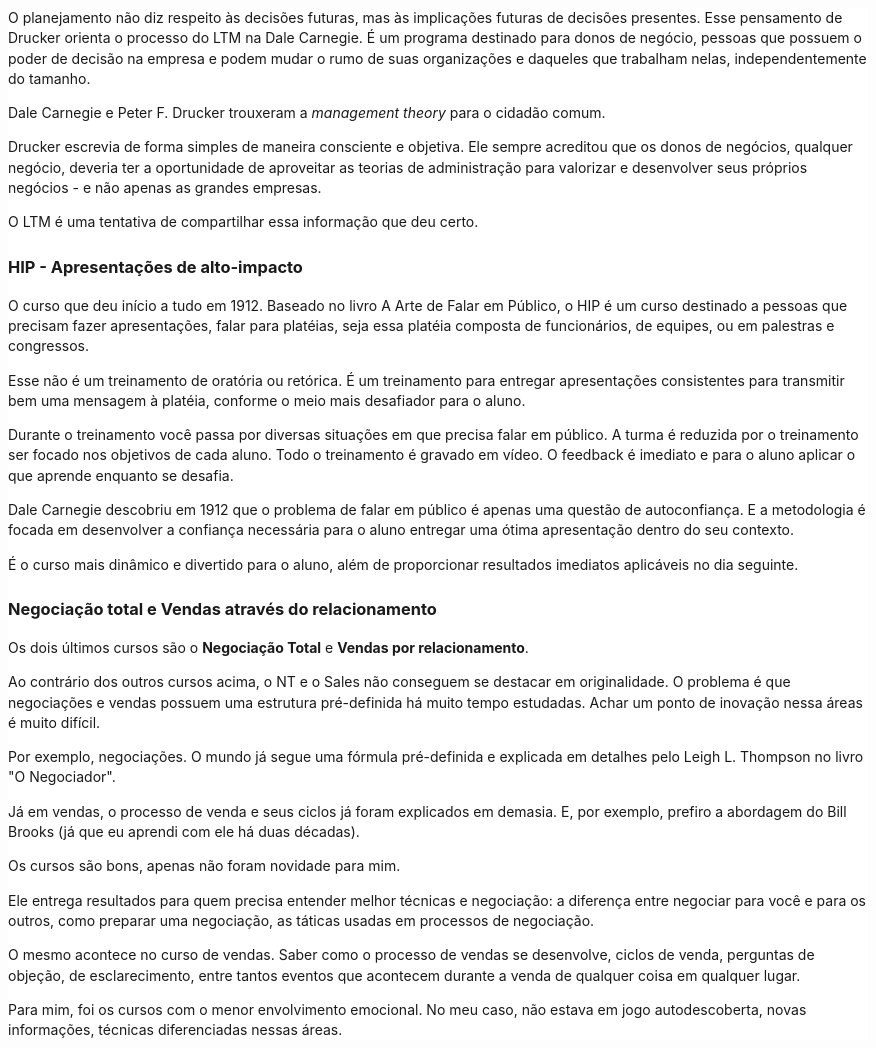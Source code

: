 O planejamento não diz respeito às decisões futuras, mas às implicações futuras de decisões presentes. Esse pensamento de Drucker orienta o processo do LTM na Dale Carnegie. É um programa destinado para donos de negócio, pessoas que possuem o poder de decisão na empresa e podem mudar o rumo de suas organizações e daqueles que trabalham nelas, independentemente do tamanho.

Dale Carnegie e Peter F. Drucker trouxeram a *management theory* para o cidadão comum.

Drucker escrevia de forma simples de maneira consciente e objetiva. Ele sempre acreditou que os donos de negócios, qualquer negócio, deveria ter a oportunidade de aproveitar as teorias de administração para valorizar e desenvolver seus próprios negócios - e não apenas as grandes empresas.

O LTM é uma tentativa de compartilhar essa informação que deu certo.

### HIP - Apresentações de alto-impacto

O curso que deu início a tudo em 1912. Baseado no livro A Arte de Falar em Público, o HIP é um curso destinado a pessoas que precisam fazer apresentações, falar para platéias, seja essa platéia composta de funcionários, de equipes, ou em palestras e congressos.

Esse não é um treinamento de oratória ou retórica. É um treinamento para entregar apresentações consistentes para transmitir bem uma mensagem à platéia, conforme o meio mais desafiador para o aluno.

Durante o treinamento você passa por diversas situações em que precisa falar em público. A turma é reduzida por o treinamento ser focado nos objetivos de cada aluno. Todo o treinamento é gravado em vídeo. O feedback é imediato e para o aluno aplicar o que aprende enquanto se desafia.

Dale Carnegie descobriu em 1912 que o problema de falar em público é apenas uma questão de autoconfiança. E a metodologia é focada em desenvolver a confiança necessária para o aluno entregar uma ótima apresentação dentro do seu contexto.

É o curso mais dinâmico e divertido para o aluno, além de proporcionar resultados imediatos aplicáveis no dia seguinte.

### Negociação total e Vendas através do relacionamento

Os dois últimos cursos são o **Negociação Total** e **Vendas por relacionamento**.

Ao contrário dos outros cursos acima, o NT e o Sales não conseguem se destacar em originalidade. O problema é que negociações e vendas possuem uma estrutura pré-definida há muito tempo estudadas. Achar um ponto de inovação nessa áreas é muito difícil.

Por exemplo, negociações. O mundo já segue uma fórmula pré-definida e explicada em detalhes pelo Leigh L. Thompson no livro "O Negociador".

Já em vendas, o processo de venda e seus ciclos já foram explicados em demasia. E, por exemplo, prefiro a abordagem do Bill Brooks (já que eu aprendi com ele há duas décadas).

Os cursos são bons, apenas não foram novidade para mim. 

Ele entrega resultados para quem precisa entender melhor técnicas e negociação: a diferença entre negociar para você e para os outros, como preparar uma negociação, as táticas usadas em processos de negociação. 

O mesmo acontece no curso de vendas. Saber como o processo de vendas se desenvolve, ciclos de venda, perguntas de objeção, de esclarecimento, entre tantos eventos que acontecem durante a venda de qualquer coisa em qualquer lugar.

Para mim, foi os cursos com o menor envolvimento emocional. No meu caso, não estava em jogo autodescoberta, novas informações, técnicas diferenciadas nessas áreas.
